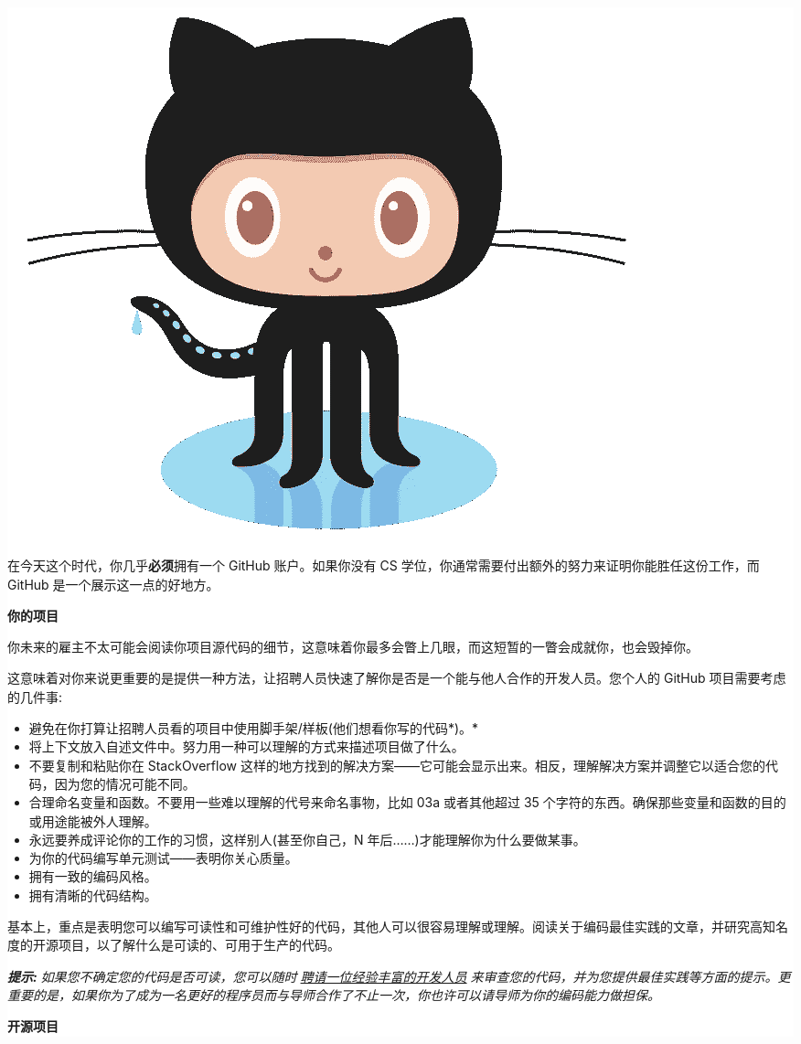 ![](img/5eaf4a4f816bf8a8a8511679c38bc0a2.png)

在今天这个时代，你几乎**必须**拥有一个 GitHub 账户。如果你没有 CS 学位，你通常需要付出额外的努力来证明你能胜任这份工作，而 GitHub 是一个展示这一点的好地方。

**你的项目**

你未来的雇主不太可能会阅读你项目源代码的细节，这意味着你最多会瞥上几眼，而这短暂的一瞥会成就你，也会毁掉你。

这意味着对你来说更重要的是提供一种方法，让招聘人员快速了解你是否是一个能与他人合作的开发人员。您个人的 GitHub 项目需要考虑的几件事:

*   避免在你打算让招聘人员看的项目中使用脚手架/样板(他们想看你写的代码*)。*
*   将上下文放入自述文件中。努力用一种可以理解的方式来描述项目做了什么。
*   不要复制和粘贴你在 StackOverflow 这样的地方找到的解决方案——它可能会显示出来。相反，理解解决方案并调整它以适合您的代码，因为您的情况可能不同。
*   合理命名变量和函数。不要用一些难以理解的代号来命名事物，比如 03a 或者其他超过 35 个字符的东西。确保那些变量和函数的目的或用途能被外人理解。
*   永远要养成评论你的工作的习惯，这样别人(甚至你自己，N 年后……)才能理解你为什么要做某事。
*   为你的代码编写单元测试——表明你关心质量。
*   拥有一致的编码风格。
*   拥有清晰的代码结构。

基本上，重点是表明您可以编写可读性和可维护性好的代码，其他人可以很容易理解或理解。阅读关于编码最佳实践的文章，并研究高知名度的开源项目，以了解什么是可读的、可用于生产的代码。

***提示:*** *如果您不确定您的代码是否可读，您可以随时* [*聘请一位经验丰富的开发人员*](https://www.codementor.io/experts) *来审查您的代码，并为您提供最佳实践等方面的提示。更重要的是，如果你为了成为一名更好的程序员而与导师合作了不止一次，你也许可以请导师为你的编码能力做担保。*

**开源项目**
